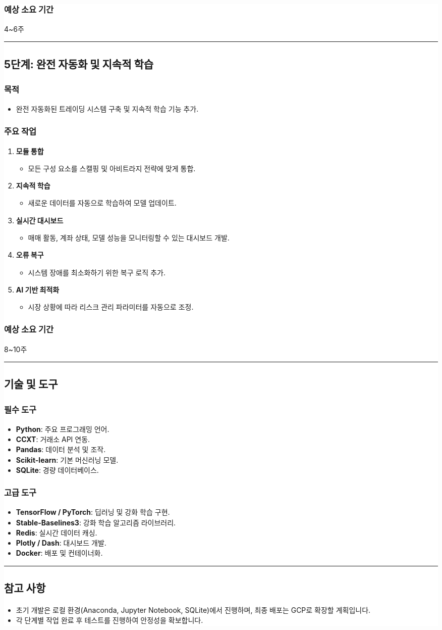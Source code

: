 ### 예상 소요 기간
4~6주

---

## 5단계: 완전 자동화 및 지속적 학습
### 목적
- 완전 자동화된 트레이딩 시스템 구축 및 지속적 학습 기능 추가.

### 주요 작업
1. **모듈 통합**
   - 모든 구성 요소를 스캘핑 및 아비트라지 전략에 맞게 통합.

2. **지속적 학습**
   - 새로운 데이터를 자동으로 학습하여 모델 업데이트.

3. **실시간 대시보드**
   - 매매 활동, 계좌 상태, 모델 성능을 모니터링할 수 있는 대시보드 개발.

4. **오류 복구**
   - 시스템 장애를 최소화하기 위한 복구 로직 추가.

5. **AI 기반 최적화**
   - 시장 상황에 따라 리스크 관리 파라미터를 자동으로 조정.

### 예상 소요 기간
8~10주

---

## 기술 및 도구
### 필수 도구
- **Python**: 주요 프로그래밍 언어.
- **CCXT**: 거래소 API 연동.
- **Pandas**: 데이터 분석 및 조작.
- **Scikit-learn**: 기본 머신러닝 모델.
- **SQLite**: 경량 데이터베이스.

### 고급 도구
- **TensorFlow / PyTorch**: 딥러닝 및 강화 학습 구현.
- **Stable-Baselines3**: 강화 학습 알고리즘 라이브러리.
- **Redis**: 실시간 데이터 캐싱.
- **Plotly / Dash**: 대시보드 개발.
- **Docker**: 배포 및 컨테이너화.

---

## 참고 사항
- 초기 개발은 로컬 환경(Anaconda, Jupyter Notebook, SQLite)에서 진행하며, 최종 배포는 GCP로 확장할 계획입니다.
- 각 단계별 작업 완료 후 테스트를 진행하여 안정성을 확보합니다.

